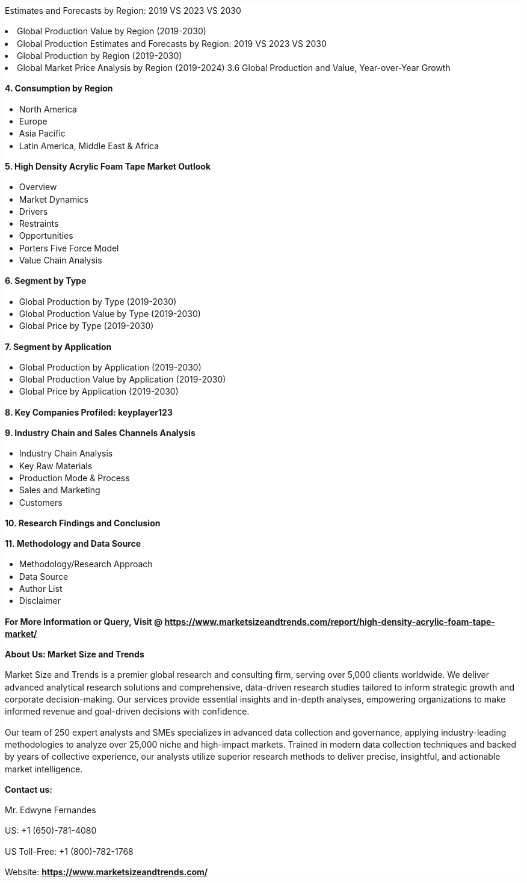 Estimates and Forecasts by Region: 2019 VS 2023 VS 2030</li><li>Global Production Value by Region (2019-2030)</li><li>Global Production Estimates and Forecasts by Region: 2019 VS 2023 VS 2030</li><li>Global Production by Region (2019-2030)</li><li>Global Market Price Analysis by Region (2019-2024) 3.6 Global Production and Value, Year-over-Year Growth</li></ul><p><strong>4. Consumption by Region</strong></p><ul><li>North America</li><li>Europe</li><li>Asia Pacific</li><li>Latin America, Middle East &amp; Africa</li></ul><p><strong>5. High Density Acrylic Foam Tape Market Outlook</strong></p><ul><li>Overview</li><li>Market Dynamics</li><li>Drivers</li><li>Restraints</li><li>Opportunities</li><li>Porters Five Force Model</li><li>Value Chain Analysis&nbsp;</li></ul><p><strong>6. Segment by Type</strong></p><ul><li>Global Production by Type (2019-2030)</li><li>Global Production Value by Type (2019-2030)</li><li>Global Price by Type (2019-2030)</li></ul><p><strong>7. Segment by Application</strong></p><ul><li>Global Production by Application (2019-2030)</li><li>Global Production Value by Application (2019-2030)</li><li>Global Price by Application (2019-2030)</li></ul><p><strong>8. Key Companies Profiled: keyplayer123</strong></p><p><strong>9. Industry Chain and Sales Channels Analysis</strong></p><ul><li>Industry Chain Analysis</li><li>Key Raw Materials</li><li>Production Mode &amp; Process</li><li>Sales and Marketing</li><li>Customers</li></ul><p><strong>10. Research Findings and Conclusion</strong></p><p><strong>11. Methodology and Data Source</strong></p><ul><li>Methodology/Research Approach</li><li>Data Source</li><li>Author List</li><li>Disclaimer</li></ul></p><p><strong>For More Information or Query, Visit @ <a href="https://www.marketsizeandtrends.com/report/high-density-acrylic-foam-tape-market/">https://www.marketsizeandtrends.com/report/high-density-acrylic-foam-tape-market/</a></strong></p><p><strong>About Us: Market Size and Trends</strong></p><p>Market Size and Trends is a premier global research and consulting firm, serving over 5,000 clients worldwide. We deliver advanced analytical research solutions and comprehensive, data-driven research studies tailored to inform strategic growth and corporate decision-making. Our services provide essential insights and in-depth analyses, empowering organizations to make informed revenue and goal-driven decisions with confidence.</p><p>Our team of 250 expert analysts and SMEs specializes in advanced data collection and governance, applying industry-leading methodologies to analyze over 25,000 niche and high-impact markets. Trained in modern data collection techniques and backed by years of collective experience, our analysts utilize superior research methods to deliver precise, insightful, and actionable market intelligence.</p><p><strong>Contact us:</strong></p><p>Mr. Edwyne Fernandes</p><p>US: +1 (650)-781-4080</p><p>US Toll-Free: +1 (800)-782-1768</p><p>Website: <strong><a href="https://www.marketsizeandtrends.com/">https://www.marketsizeandtrends.com/</a></strong></p>
